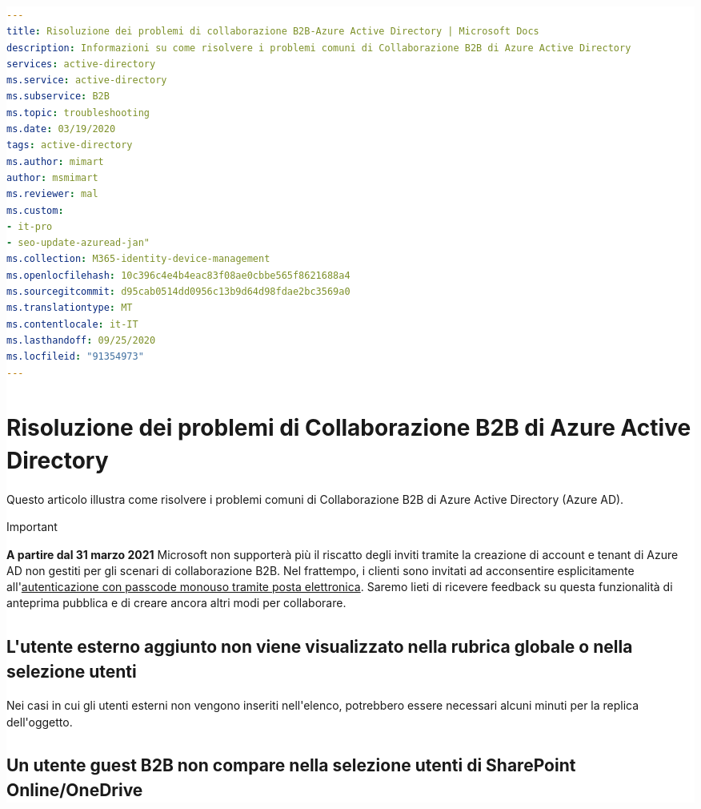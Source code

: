 ```yaml
---
title: Risoluzione dei problemi di collaborazione B2B-Azure Active Directory | Microsoft Docs
description: Informazioni su come risolvere i problemi comuni di Collaborazione B2B di Azure Active Directory
services: active-directory
ms.service: active-directory
ms.subservice: B2B
ms.topic: troubleshooting
ms.date: 03/19/2020
tags: active-directory
ms.author: mimart
author: msmimart
ms.reviewer: mal
ms.custom:
- it-pro
- seo-update-azuread-jan"
ms.collection: M365-identity-device-management
ms.openlocfilehash: 10c396c4e4b4eac83f08ae0cbbe565f8621688a4
ms.sourcegitcommit: d95cab0514dd0956c13b9d64d98fdae2bc3569a0
ms.translationtype: MT
ms.contentlocale: it-IT
ms.lasthandoff: 09/25/2020
ms.locfileid: "91354973"
---
```

# <a name="troubleshooting-azure-active-directory-b2b-collaboration"></a>Risoluzione dei problemi di Collaborazione B2B di Azure Active Directory

Questo articolo illustra come risolvere i problemi comuni di Collaborazione B2B di Azure Active Directory (Azure AD).

   > [!IMPORTANT]
   > **A partire dal 31 marzo 2021** Microsoft non supporterà più il riscatto degli inviti tramite la creazione di account e tenant di Azure AD non gestiti per gli scenari di collaborazione B2B. Nel frattempo, i clienti sono invitati ad acconsentire esplicitamente all'[autenticazione con passcode monouso tramite posta elettronica](one-time-passcode.md). Saremo lieti di ricevere feedback su questa funzionalità di anteprima pubblica e di creare ancora altri modi per collaborare.

## <a name="ive-added-an-external-user-but-do-not-see-them-in-my-global-address-book-or-in-the-people-picker"></a>L'utente esterno aggiunto non viene visualizzato nella rubrica globale o nella selezione utenti

Nei casi in cui gli utenti esterni non vengono inseriti nell'elenco, potrebbero essere necessari alcuni minuti per la replica dell'oggetto.

## <a name="a-b2b-guest-user-is-not-showing-up-in-sharepoint-onlineonedrive-people-picker"></a>Un utente guest B2B non compare nella selezione utenti di SharePoint Online/OneDrive
